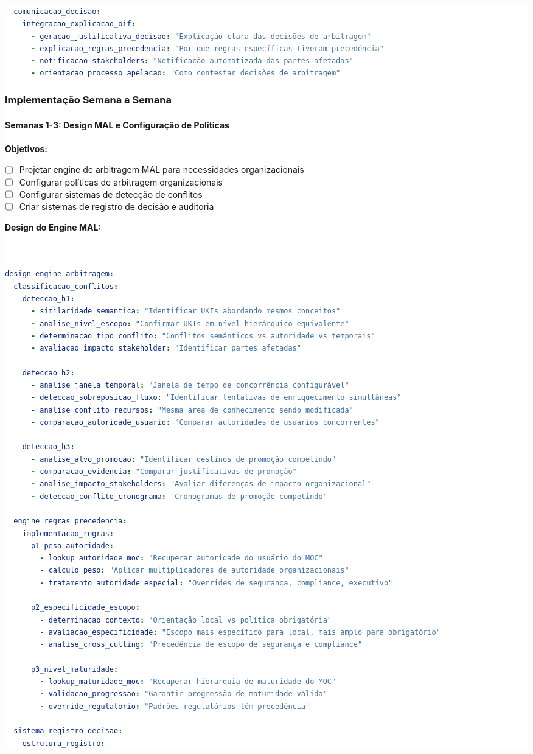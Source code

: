 ```yaml
  comunicacao_decisao:
    integracao_explicacao_oif:
      - geracao_justificativa_decisao: "Explicação clara das decisões de arbitragem"
      - explicacao_regras_precedencia: "Por que regras específicas tiveram precedência"
      - notificacao_stakeholders: "Notificação automatizada das partes afetadas"
      - orientacao_processo_apelacao: "Como contestar decisões de arbitragem"
```


### Implementação Semana a Semana

#### **Semanas 1-3: Design MAL e Configuração de Políticas**

**Objetivos:**
- [ ] Projetar engine de arbitragem MAL para necessidades organizacionais
- [ ] Configurar políticas de arbitragem organizacionais
- [ ] Configurar sistemas de detecção de conflitos
- [ ] Criar sistemas de registro de decisão e auditoria

**Design do Engine MAL:**
```yaml


design_engine_arbitragem:
  classificacao_conflitos:
    deteccao_h1:
      - similaridade_semantica: "Identificar UKIs abordando mesmos conceitos"
      - analise_nivel_escopo: "Confirmar UKIs em nível hierárquico equivalente"
      - determinacao_tipo_conflito: "Conflitos semânticos vs autoridade vs temporais"
      - avaliacao_impacto_stakeholder: "Identificar partes afetadas"
      
    deteccao_h2:
      - analise_janela_temporal: "Janela de tempo de concorrência configurável"
      - deteccao_sobreposicao_fluxo: "Identificar tentativas de enriquecimento simultâneas"
      - analise_conflito_recursos: "Mesma área de conhecimento sendo modificada"
      - comparacao_autoridade_usuario: "Comparar autoridades de usuários concorrentes"
      
    deteccao_h3:
      - analise_alvo_promocao: "Identificar destinos de promoção competindo"
      - comparacao_evidencia: "Comparar justificativas de promoção"
      - analise_impacto_stakeholders: "Avaliar diferenças de impacto organizacional"
      - deteccao_conflito_cronograma: "Cronogramas de promoção competindo"
      
  engine_regras_precedencia:
    implementacao_regras:
      p1_peso_autoridade:
        - lookup_autoridade_moc: "Recuperar autoridade do usuário do MOC"
        - calculo_peso: "Aplicar multiplicadores de autoridade organizacionais"
        - tratamento_autoridade_especial: "Overrides de segurança, compliance, executivo"
        
      p2_especificidade_escopo:
        - determinacao_contexto: "Orientação local vs política obrigatória"
        - avaliacao_especificidade: "Escopo mais específico para local, mais amplo para obrigatório"
        - analise_cross_cutting: "Precedência de escopo de segurança e compliance"
        
      p3_nivel_maturidade:
        - lookup_maturidade_moc: "Recuperar hierarquia de maturidade do MOC"
        - validacao_progressao: "Garantir progressão de maturidade válida"
        - override_regulatorio: "Padrões regulatórios têm precedência"
        
  sistema_registro_decisao:
    estrutura_registro:
```